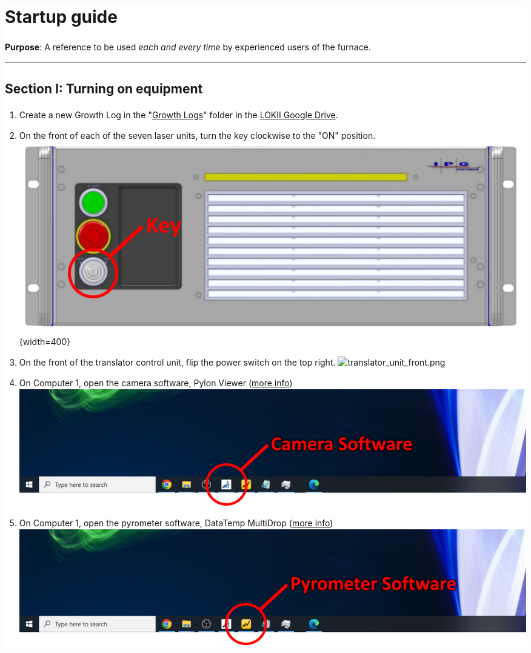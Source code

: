 # Startup guide
**Purpose**: A reference to be used *each and every time* by experienced users of the furnace.

---

## Section I: Turning on equipment
1. Create a new Growth Log in the "[Growth Logs](https://drive.google.com/drive/folders/1A3_43n8ItInI4Z7pf4uCt52mfkHWRzl-?usp=drive_link)" folder in the [LOKII Google Drive](https://drive.google.com/drive/folders/1-5bD7GNJCqUvJMFQOrpgeaQlDUMaeCdf?usp=drive_link).    

1. On the front of each of the seven laser units, turn the key clockwise to the "ON" position.
    ![laser_unit_front_cartoon.png](../img/laser_unit_front_cartoon.png){width=400}

1. On the front of the translator control unit, flip the power switch on the top right.
   ![translator_unit_front.png](translator_unit_front.png)

1. On Computer 1, open the camera software, Pylon Viewer ([more info]())
   ![pylon.png](../img/pylon.png)

1. On Computer 1, open the pyrometer software, DataTemp MultiDrop ([more info]())
   ![dtmd.png](../img/dtmd.png)
